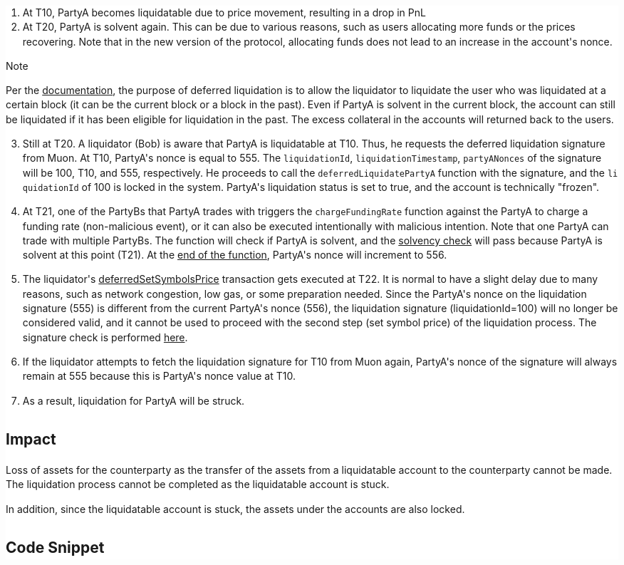 1. At T10, PartyA becomes liquidatable due to price movement, resulting in a drop in PnL
2. At T20, PartyA is solvent again. This can be due to various reasons, such as users allocating more funds or the prices recovering. Note that in the new version of the protocol, allocating funds does not lead to an increase in the account's nonce.

> [!NOTE]
>
> Per the [documentation](https://naveed1.notion.site/Symmio-changes-in-version-0-8-3-0dc891da26fc4706a59ba7295a26dfbd), the purpose of deferred liquidation is to allow the liquidator to liquidate the user who was liquidated at a certain block (it can be the current block or a block in the past). Even if PartyA is solvent in the current block, the account can still be liquidated if it has been eligible for liquidation in the past. The excess collateral in the accounts will returned back to the users.

3. Still at T20. A liquidator (Bob) is aware that PartyA is liquidatable at T10. Thus, he requests the deferred liquidation signature from Muon. At T10, PartyA's nonce is equal to 555. The `liquidationId`, `liquidationTimestamp`, `partyANonces` of the signature will be 100, T10, and 555, respectively. He proceeds to call the `deferredLiquidatePartyA` function with the signature, and the `liquidationId` of 100 is locked in the system. PartyA's liquidation status is set to true, and the account is technically "frozen".
4. At T21, one of the PartyBs that PartyA trades with triggers the `chargeFundingRate` function against the PartyA to charge a funding rate (non-malicious event), or it can also be executed intentionally with malicious intention. Note that one PartyA can trade with multiple PartyBs. The function will check if PartyA is solvent, and the [solvency check](https://github.com/sherlock-audit/2024-06-symmetrical-update-2/blob/main/protocol-core/contracts/facets/FundingRate/FundingRateFacetImpl.sol#L73) will pass because PartyA is solvent at this point (T21). At the [end of the function](https://github.com/sherlock-audit/2024-06-symmetrical-update-2/blob/main/protocol-core/contracts/facets/FundingRate/FundingRateFacetImpl.sol#L76), PartyA's nonce will increment to 556.

3. The liquidator's [deferredSetSymbolsPrice](https://github.com/sherlock-audit/2024-06-symmetrical-update-2/blob/main/protocol-core/contracts/facets/liquidation/DeferredLiquidationFacetImpl.sol#L62) transaction gets executed at T22. It is normal to have a slight delay due to many reasons, such as network congestion, low gas, or some preparation needed. Since the PartyA's nonce on the liquidation signature (555) is different from the current PartyA's nonce (556), the liquidation signature (liquidationId=100) will no longer be considered valid, and it cannot be used to proceed with the second step (set symbol price) of the liquidation process. The signature check is performed [here](https://github.com/sherlock-audit/2024-06-symmetrical-update-2/blob/main/protocol-core/contracts/facets/liquidation/DeferredLiquidationFacetImpl.sol#L66).
4. If the liquidator attempts to fetch the liquidation signature for T10 from Muon again, PartyA's nonce of the signature will always remain at 555 because this is PartyA's nonce value at T10.
5. As a result, liquidation for PartyA will be struck.

## Impact

Loss of assets for the counterparty as the transfer of the assets from a liquidatable account to the counterparty cannot be made. The liquidation process cannot be completed as the liquidatable account is stuck.

In addition, since the liquidatable account is stuck, the assets under the accounts are also locked.

## Code Snippet

